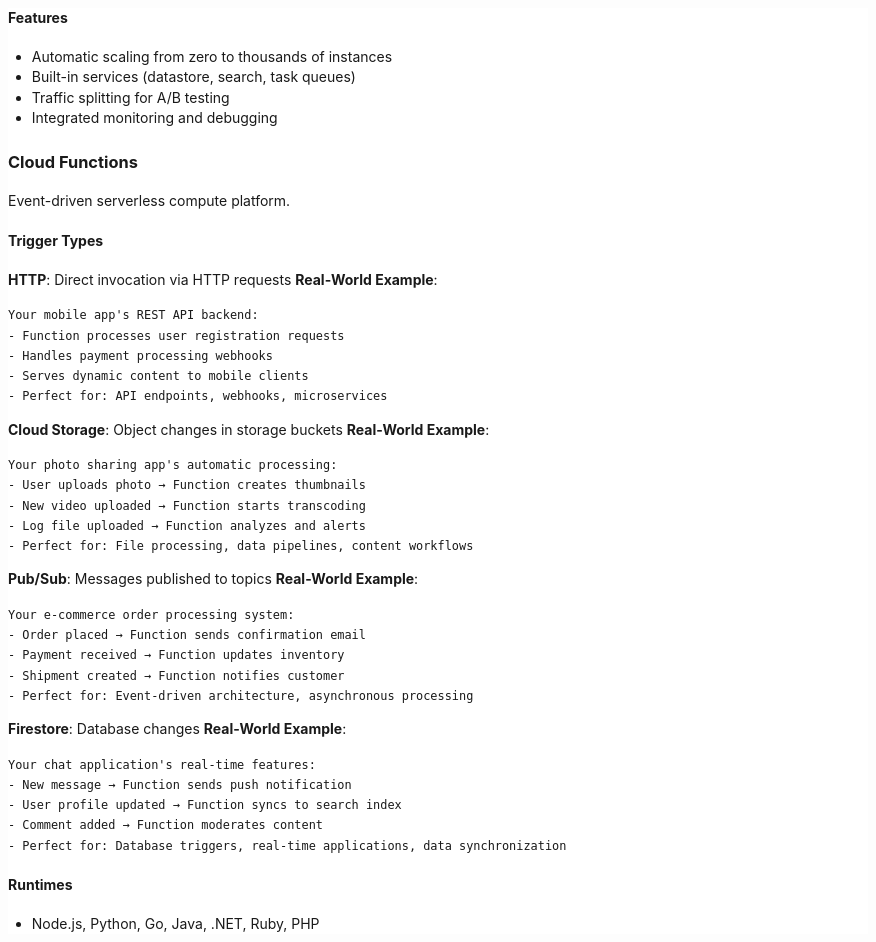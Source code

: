 #### Features
- Automatic scaling from zero to thousands of instances
- Built-in services (datastore, search, task queues)
- Traffic splitting for A/B testing
- Integrated monitoring and debugging

### Cloud Functions
Event-driven serverless compute platform.

#### Trigger Types

**HTTP**: Direct invocation via HTTP requests
**Real-World Example**:
```
Your mobile app's REST API backend:
- Function processes user registration requests
- Handles payment processing webhooks
- Serves dynamic content to mobile clients
- Perfect for: API endpoints, webhooks, microservices
```

**Cloud Storage**: Object changes in storage buckets
**Real-World Example**:
```
Your photo sharing app's automatic processing:
- User uploads photo → Function creates thumbnails
- New video uploaded → Function starts transcoding
- Log file uploaded → Function analyzes and alerts
- Perfect for: File processing, data pipelines, content workflows
```

**Pub/Sub**: Messages published to topics
**Real-World Example**:
```
Your e-commerce order processing system:
- Order placed → Function sends confirmation email
- Payment received → Function updates inventory
- Shipment created → Function notifies customer
- Perfect for: Event-driven architecture, asynchronous processing
```

**Firestore**: Database changes
**Real-World Example**:
```
Your chat application's real-time features:
- New message → Function sends push notification
- User profile updated → Function syncs to search index
- Comment added → Function moderates content
- Perfect for: Database triggers, real-time applications, data synchronization
```

#### Runtimes
- Node.js, Python, Go, Java, .NET, Ruby, PHP
